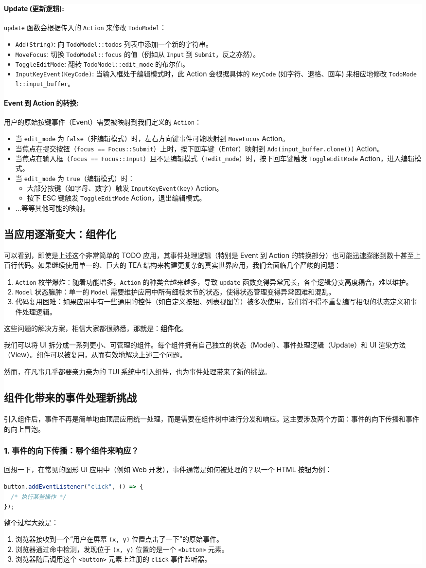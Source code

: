 #### Update (更新逻辑):

`update` 函数会根据传入的 `Action` 来修改 `TodoModel`：

- `Add(String)`: 向 `TodoModel::todos` 列表中添加一个新的字符串。
- `MoveFocus`: 切换 `TodoModel::focus` 的值（例如从 `Input` 到 `Submit`，反之亦然）。
- `ToggleEditMode`: 翻转 `TodoModel::edit_mode` 的布尔值。
- `InputKeyEvent(KeyCode)`: 当输入框处于编辑模式时，此 Action 会根据具体的 `KeyCode` (如字符、退格、回车) 来相应地修改 `TodoModel::input_buffer`。

#### Event 到 Action 的转换:

用户的原始按键事件（Event）需要被映射到我们定义的 `Action`：

- 当 `edit_mode` 为 `false`（非编辑模式）时，左右方向键事件可能映射到 `MoveFocus` Action。
- 当焦点在提交按钮（`focus == Focus::Submit`）上时，按下回车键（Enter）映射到 `Add(input_buffer.clone())` Action。
- 当焦点在输入框（`focus == Focus::Input`）且不是编辑模式（`!edit_mode`）时，按下回车键触发 `ToggleEditMode` Action，进入编辑模式。
- 当 `edit_mode` 为 `true`（编辑模式）时：
  - 大部分按键（如字母、数字）触发 `InputKeyEvent(key)` Action。
  - 按下 ESC 键触发 `ToggleEditMode` Action，退出编辑模式。
- ...等等其他可能的映射。

## 当应用逐渐变大：组件化

可以看到，即使是上述这个非常简单的 TODO 应用，其事件处理逻辑（特别是 Event 到 Action 的转换部分）也可能迅速膨胀到数十甚至上百行代码。如果继续使用单一的、巨大的 TEA 结构来构建更复杂的真实世界应用，我们会面临几个严峻的问题：

1.  `Action` 枚举爆炸：随着功能增多，`Action` 的种类会越来越多，导致 `update` 函数变得异常冗长，各个逻辑分支高度耦合，难以维护。
2.  `Model` 状态臃肿：单一的 `Model` 需要维护应用中所有细枝末节的状态，使得状态管理变得异常困难和混乱。
3.  代码复用困难：如果应用中有一些通用的控件（如自定义按钮、列表视图等）被多次使用，我们将不得不重复编写相似的状态定义和事件处理逻辑。

这些问题的解决方案，相信大家都很熟悉，那就是：**组件化**。

我们可以将 UI 拆分成一系列更小、可管理的组件。每个组件拥有自己独立的状态（Model）、事件处理逻辑（Update）和 UI 渲染方法（View）。组件可以被复用，从而有效地解决上述三个问题。

然而，在凡事几乎都要亲力亲为的 TUI 系统中引入组件，也为事件处理带来了新的挑战。

## 组件化带来的事件处理新挑战

引入组件后，事件不再是简单地由顶层应用统一处理，而是需要在组件树中进行分发和响应。这主要涉及两个方面：事件的向下传播和事件的向上冒泡。

### 1. 事件的向下传播：哪个组件来响应？

回想一下，在常见的图形 UI 应用中（例如 Web 开发），事件通常是如何被处理的？以一个 HTML 按钮为例：

```javascript
button.addEventListener("click", () => {
  /* 执行某些操作 */
});
```

整个过程大致是：

1.  浏览器接收到一个“用户在屏幕 `(x, y)` 位置点击了一下”的原始事件。
2.  浏览器通过命中检测，发现位于 `(x, y)` 位置的是一个 `<button>` 元素。
3.  浏览器随后调用这个 `<button>` 元素上注册的 `click` 事件监听器。
